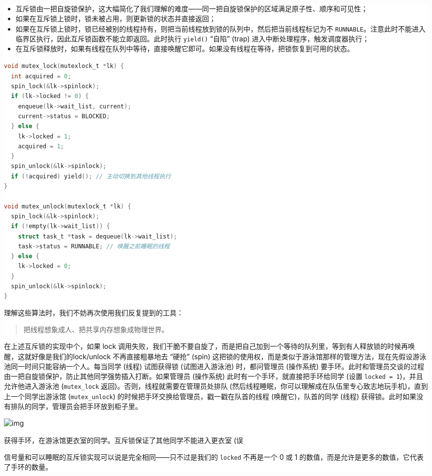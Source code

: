 - 互斥锁由一把自旋锁保护，这大幅简化了我们理解的难度——同一把自旋锁保护的区域满足原子性、顺序和可见性；
- 如果在互斥锁上锁时，锁未被占用，则更新锁的状态并直接返回；
- 如果在互斥锁上锁时，锁已经被别的线程持有，则把当前线程放到锁的队列中，然后把当前线程标记为不 `RUNNABLE`。注意此时不能进入临界区执行，因此互斥锁函数不能立即返回。此时执行 `yield()` “自陷” (trap) 进入中断处理程序，触发调度器执行；
- 在互斥锁释放时，如果有线程在队列中等待，直接唤醒它即可。如果没有线程在等待，把锁恢复到可用的状态。

```c
void mutex_lock(mutexlock_t *lk) {
  int acquired = 0;
  spin_lock(&lk->spinlock);
  if (lk->locked != 0) {
    enqueue(lk->wait_list, current);
    current->status = BLOCKED;
  } else {
    lk->locked = 1;
    acquired = 1;
  }
  spin_unlock(&lk->spinlock);
  if (!acquired) yield(); // 主动切换到其他线程执行
}

void mutex_unlock(mutexlock_t *lk) {
  spin_lock(&lk->spinlock);
  if (!empty(lk->wait_list)) {
    struct task_t *task = dequeue(lk->wait_list);
    task->status = RUNNABLE; // 唤醒之前睡眠的线程
  } else {
    lk->locked = 0;
  }
  spin_unlock(&lk->spinlock);
}
```

理解这些算法时，我们不妨再次使用我们反复提到的工具：

> 把线程想象成人、把共享内存想象成物理世界。

在上述互斥锁的实现中个，如果 lock 调用失败，我们干脆不要自旋了，而是把自己加到一个等待的队列里，等到有人释放锁的时候再唤醒，这就好像是我们的lock/unlock 不再直接粗暴地去 “硬抢” (spin) 这把锁的使用权，而是类似于游泳馆那样的管理方法，现在先假设游泳池同一时间只能容纳一个人。每当同学 (线程) 试图获得锁 (试图进入游泳池) 时，都问管理员 (操作系统) 要手环。此时和管理员交谈的过程由一把自旋锁保护，防止其他同学强势插入打断。如果管理员 (操作系统) 此时有一个手环，就直接把手环给同学 (设置 `locked = 1`)，并且允许他进入游泳池 (`mutex_lock` 返回)。否则，线程就需要在管理员处排队 (然后线程睡眠，你可以理解成在队伍里专心致志地玩手机)，直到上一个同学出游泳馆 (`mutex_unlock`) 的时候把手环交换给管理员，戳一戳在队首的线程 (唤醒它)，队首的同学 (线程) 获得锁。此时如果没有排队的同学，管理员会把手环放到柜子里。

![img](pics/locker.jpg)



获得手环，在游泳馆更衣室的同学。互斥锁保证了其他同学不能进入更衣室 (误

信号量和可以睡眠的互斥锁实现可以说是完全相同——只不过是我们的 `locked` 不再是一个 0 或 1 的数值，而是允许是更多的数值，它代表了手环的数量。